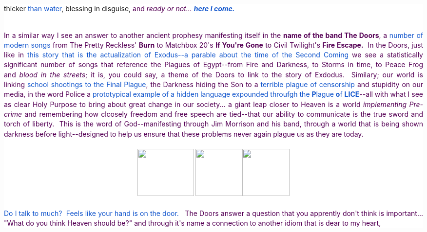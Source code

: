 thicker&nbsp;<a data-saferedirecturl="https://www.google.com/url?hl=en&amp;q=http://sangrael.lamc.la&amp;source=gmail&amp;ust=1486077086565000&amp;usg=AFQjCNEojKKLdvoTc9yNP1zIHKRviTcw6A" href="http://bit.ly/2ibpxry" style="color: #1155cc; text-decoration-line: none;" target="_blank">than water</a>, blessing in disguise,&nbsp;</i><span style="color: #550055;">and&nbsp;</span><i style="color: #550055;">ready or not...&nbsp;<a data-saferedirecturl="https://www.google.com/url?hl=en&amp;q=http://tiscoming.tk&amp;source=gmail&amp;ust=1486077086565000&amp;usg=AFQjCNHJt80Vt4Dzxw6d3TT694OUmVGfEw" href="http://bit.ly/2j9zRg9" style="color: #1155cc; text-decoration-line: none;" target="_blank"><b>here I come.</b></a></i></div></div><span style="color: #550055;"><span class="m_-1068253217621342133m_8911383506600399624gmail-m_8354773859611938639m_-1832174780153320373m_-6057530240510374592gmail-"></span></span><div><div style="text-align: justify;"><span style="color: #550055;"><span class="m_-1068253217621342133m_8911383506600399624gmail-m_8354773859611938639m_-1832174780153320373m_-6057530240510374592gmail-"><br /></span></span></div></div><span style="color: #550055;"><span class="m_-1068253217621342133m_8911383506600399624gmail-m_8354773859611938639m_-1832174780153320373m_-6057530240510374592gmail-"><div><div style="text-align: justify;">In a similar way I see an answer to another ancient prophesy manifesting itself in the&nbsp;<b>name of the band The Doors</b>, a&nbsp;<a data-saferedirecturl="https://www.google.com/url?hl=en&amp;q=http://hammer.lamc.la&amp;source=gmail&amp;ust=1486077086565000&amp;usg=AFQjCNHrCRgApdOYcQ0O_AAA5CJ9MuaDpQ" href="http://bit.ly/2kT53Fp" style="color: #1155cc; text-decoration-line: none;" target="_blank">number of modern songs</a>&nbsp;from The Pretty Reckless'&nbsp;<b>Burn</b>&nbsp;to Matchbox 20's&nbsp;<b>If You're Gone</b>&nbsp;to Civil Twilight's&nbsp;<b>Fire Escape.</b>&nbsp; In the Doors, just like in&nbsp;<a data-saferedirecturl="https://www.google.com/url?hl=en&amp;q=http://jerusalem.lamc.la&amp;source=gmail&amp;ust=1486077086565000&amp;usg=AFQjCNH9x3rGb5KYHQQbbFfpkAKEs7GWIw" href="http://bit.ly/2h1Kmkc" style="color: #1155cc; text-decoration-line: none;" target="_blank">this story that is the actualization of Exodus--a parable about the time of the Second Coming</a>&nbsp;we see a statistically significant number of songs that reference the Plagues of Egypt--from Fire and Darkness, to Storms in time, to Peace Frog and&nbsp;<i>blood in the streets</i>; it is, you could say, a theme of the Doors to link to the story of Exdodus.&nbsp; Similary; our world is linking&nbsp;<a data-saferedirecturl="https://www.google.com/url?hl=en&amp;q=http://matchbox.lamc.la/SERMON.html&amp;source=gmail&amp;ust=1486077086565000&amp;usg=AFQjCNFB0p6SjL4DcnoWkT40g52Dnbzb1w" href="http://bit.ly/2hHx9AJ" style="color: #1155cc; text-decoration-line: none;" target="_blank">school shootings to the Final Plague</a>, the Darkness hiding the Son to a&nbsp;<a data-saferedirecturl="https://www.google.com/url?hl=en&amp;q=http://censorship.lamc.la&amp;source=gmail&amp;ust=1486077086565000&amp;usg=AFQjCNGDLsQBOyOmYuYxLAgrmwH4Qj9NlA" href="http://bit.ly/2hNeOE0" style="color: #1155cc; text-decoration-line: none;" target="_blank">terrible plague of censorship</a>&nbsp;and stupidity on our media, in the word Police a&nbsp;<a data-saferedirecturl="https://www.google.com/url?hl=en&amp;q=http://midas.lamc.la&amp;source=gmail&amp;ust=1486077086565000&amp;usg=AFQjCNHUixWdizyP0I0WOd4AtPLPbb8qzA" href="http://bit.ly/2gZkgyq" style="color: #1155cc; text-decoration-line: none;" target="_blank">prototypical example of a hidden language expounded throufgh the&nbsp;<b>P</b>lague&nbsp;<b>o</b>f&nbsp;<b>LICE</b></a>--all with what I see as clear Holy Purpose to bring about great change in our society... a giant leap closer to Heaven is a world&nbsp;<i>implementing Pre-crime</i>&nbsp;and remembering how clcosely freedom and free speech are tied--that our ability to communicate is the true sword and torch of liberty.&nbsp; This is the word of God--manifesting through Jim Morrison and his band, through a world that is being shown darkness before light--designed to help us ensure that these problems never again plague us as they are today. &nbsp;</div></div><div><div style="text-align: justify;"><br /><div style="text-align: center;">&nbsp;<a href="http://gate.reallyhim.com/" style="color: #1155cc; font-size: 13px; text-decoration-line: none;"><img alt="" height="97" src="../../i.imgur.com/XisWhzy.jpg" style="border: 0px;" width="116" /></a><span style="color: black; font-size: 13px;">&nbsp;</span><a href="http://ender.reallyhim.com/" style="color: #1155cc; font-size: 13px; text-decoration-line: none;"><img alt="" height="97" src="../../i.imgur.com/j0s0xhH.png" style="border: 0px;" width="96" /></a><a href="http://slack.reallyhim.com/" style="color: #1155cc; font-size: 13px; text-decoration-line: none;"><img height="97" src="../../i.imgur.com/jne0eNw.png" style="border: 0px;" width="97" /></a><span style="color: black; font-size: 13px;">&nbsp;</span></div><div style="text-align: center;"><span style="color: black; font-size: 13px;"><br /></span></div></div></div><div><div style="text-align: justify;"><a data-saferedirecturl="https://www.google.com/url?hl=en&amp;q=http://hammer.lamc.la&amp;source=gmail&amp;ust=1486077086565000&amp;usg=AFQjCNHrCRgApdOYcQ0O_AAA5CJ9MuaDpQ" href="http://bit.ly/2kT53Fp" style="color: #1155cc; text-decoration-line: none;" target="_blank">Do I talk to much?&nbsp; Feels like your hand is on the door.</a>&nbsp; &nbsp;The Doors answer a question that you apprently don't think is important... "What do you think Heaven should be?" and through it's name a connection to another idiom that is dear to my heart,